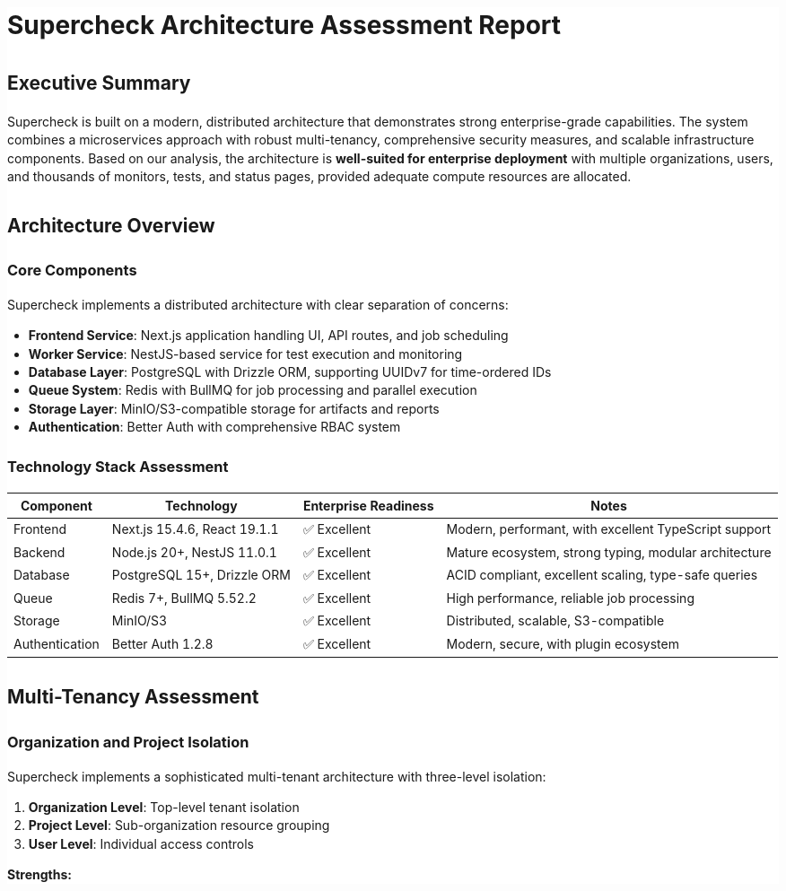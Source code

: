 # Supercheck Architecture Assessment Report

## Executive Summary

Supercheck is built on a modern, distributed architecture that demonstrates strong enterprise-grade capabilities. The system combines a microservices approach with robust multi-tenancy, comprehensive security measures, and scalable infrastructure components. Based on our analysis, the architecture is **well-suited for enterprise deployment** with multiple organizations, users, and thousands of monitors, tests, and status pages, provided adequate compute resources are allocated.

## Architecture Overview

### Core Components

Supercheck implements a distributed architecture with clear separation of concerns:

- **Frontend Service**: Next.js application handling UI, API routes, and job scheduling
- **Worker Service**: NestJS-based service for test execution and monitoring
- **Database Layer**: PostgreSQL with Drizzle ORM, supporting UUIDv7 for time-ordered IDs
- **Queue System**: Redis with BullMQ for job processing and parallel execution
- **Storage Layer**: MinIO/S3-compatible storage for artifacts and reports
- **Authentication**: Better Auth with comprehensive RBAC system

### Technology Stack Assessment

| Component      | Technology                   | Enterprise Readiness | Notes                                                 |
| -------------- | ---------------------------- | -------------------- | ----------------------------------------------------- |
| Frontend       | Next.js 15.4.6, React 19.1.1 | ✅ Excellent         | Modern, performant, with excellent TypeScript support |
| Backend        | Node.js 20+, NestJS 11.0.1   | ✅ Excellent         | Mature ecosystem, strong typing, modular architecture |
| Database       | PostgreSQL 15+, Drizzle ORM  | ✅ Excellent         | ACID compliant, excellent scaling, type-safe queries  |
| Queue          | Redis 7+, BullMQ 5.52.2      | ✅ Excellent         | High performance, reliable job processing             |
| Storage        | MinIO/S3                     | ✅ Excellent         | Distributed, scalable, S3-compatible                  |
| Authentication | Better Auth 1.2.8            | ✅ Excellent         | Modern, secure, with plugin ecosystem                 |

## Multi-Tenancy Assessment

### Organization and Project Isolation

Supercheck implements a sophisticated multi-tenant architecture with three-level isolation:

1. **Organization Level**: Top-level tenant isolation
2. **Project Level**: Sub-organization resource grouping
3. **User Level**: Individual access controls

**Strengths:**
